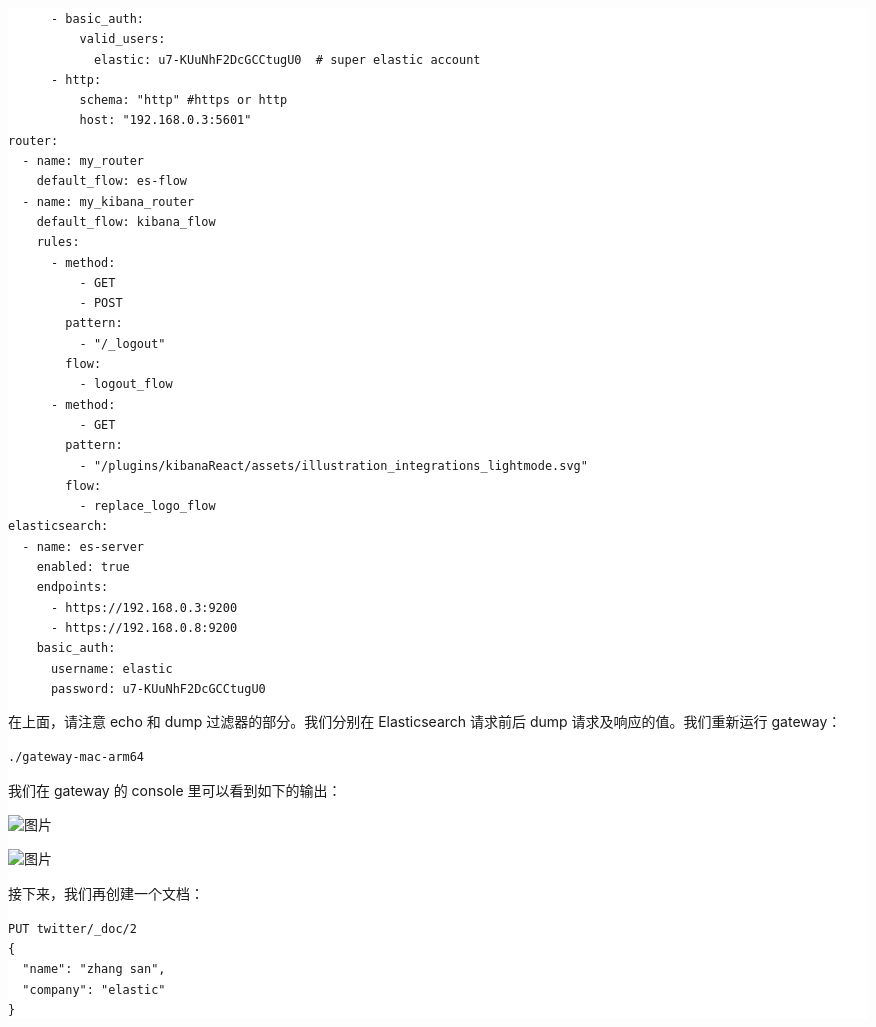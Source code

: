 ```
      - basic_auth:
          valid_users:
            elastic: u7-KUuNhF2DcGCCtugU0  # super elastic account
      - http:
          schema: "http" #https or http
          host: "192.168.0.3:5601"
router:
  - name: my_router
    default_flow: es-flow
  - name: my_kibana_router
    default_flow: kibana_flow
    rules:
      - method:
          - GET
          - POST
        pattern:
          - "/_logout"
        flow:
          - logout_flow
      - method:
          - GET
        pattern:
          - "/plugins/kibanaReact/assets/illustration_integrations_lightmode.svg"
        flow:
          - replace_logo_flow
elasticsearch:
  - name: es-server
    enabled: true
    endpoints:
      - https://192.168.0.3:9200
      - https://192.168.0.8:9200
    basic_auth:
      username: elastic
      password: u7-KUuNhF2DcGCCtugU0

```

在上面，请注意 echo 和 dump 过滤器的部分。我们分别在 Elasticsearch 请求前后 dump 请求及响应的值。我们重新运行 gateway：

```
./gateway-mac-arm64

```

我们在 gateway 的 console 里可以看到如下的输出：

![图片](https://mmbiz.qpic.cn/mmbiz_png/aX3kvnG35lB9yuvQ9b5zTMFbO4BR2Yf5z8B00ohUGMV2CYsKdoR4o6uLuSicqOPoibxJY9LBwBd8NuOQTiaWsMw9Q/640?wx_fmt=png)

![图片](https://mmbiz.qpic.cn/mmbiz_png/aX3kvnG35lB9yuvQ9b5zTMFbO4BR2Yf5BibPPKn6JRdLKAjcyWR9wv97NFVIzk70KQ6N3MM6MiaCJI2k0HlkmmtA/640?wx_fmt=png)

接下来，我们再创建一个文档：

```
PUT twitter/_doc/2
{
  "name": "zhang san",
  "company": "elastic"
}

```
